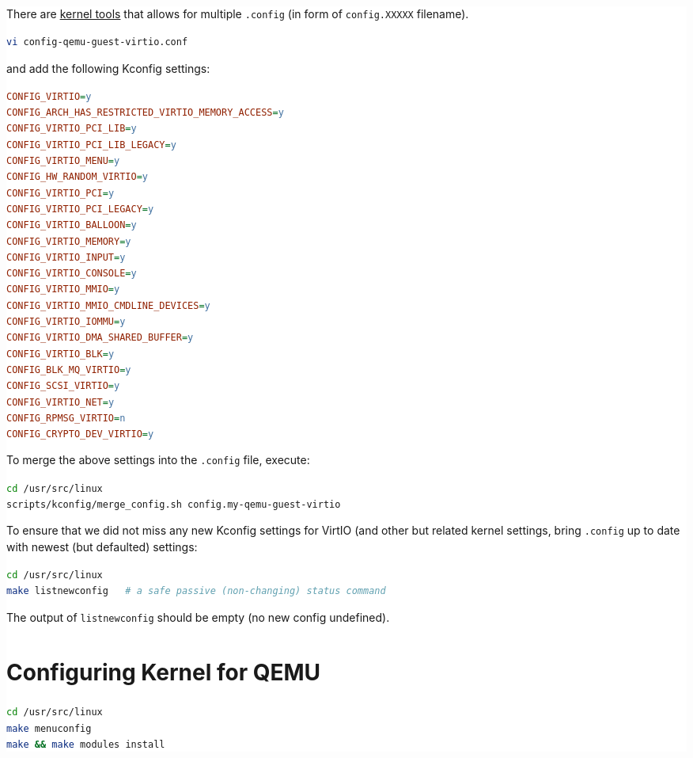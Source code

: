 There are [kernel tools](https://stackoverflow.com/questions/27090431/linux-kconfig-command-line-interface/70728869#70728869) that allows for multiple `.config` (in form of `config.XXXXX` filename).

```bash
vi config-qemu-guest-virtio.conf
```
and add the following Kconfig settings:
```ini
CONFIG_VIRTIO=y
CONFIG_ARCH_HAS_RESTRICTED_VIRTIO_MEMORY_ACCESS=y
CONFIG_VIRTIO_PCI_LIB=y
CONFIG_VIRTIO_PCI_LIB_LEGACY=y
CONFIG_VIRTIO_MENU=y
CONFIG_HW_RANDOM_VIRTIO=y
CONFIG_VIRTIO_PCI=y
CONFIG_VIRTIO_PCI_LEGACY=y
CONFIG_VIRTIO_BALLOON=y
CONFIG_VIRTIO_MEMORY=y
CONFIG_VIRTIO_INPUT=y
CONFIG_VIRTIO_CONSOLE=y
CONFIG_VIRTIO_MMIO=y
CONFIG_VIRTIO_MMIO_CMDLINE_DEVICES=y
CONFIG_VIRTIO_IOMMU=y
CONFIG_VIRTIO_DMA_SHARED_BUFFER=y
CONFIG_VIRTIO_BLK=y
CONFIG_BLK_MQ_VIRTIO=y
CONFIG_SCSI_VIRTIO=y
CONFIG_VIRTIO_NET=y
CONFIG_RPMSG_VIRTIO=n
CONFIG_CRYPTO_DEV_VIRTIO=y
```

To merge the above settings into the `.config` file, execute:

```bash
cd /usr/src/linux
scripts/kconfig/merge_config.sh config.my-qemu-guest-virtio
```

To ensure that we did not miss any new Kconfig settings for VirtIO (and other
but related kernel settings, bring `.config` up to date with newest (but defaulted) settings:

```bash
cd /usr/src/linux
make listnewconfig   # a safe passive (non-changing) status command
```
The output of `listnewconfig` should be empty (no new config undefined).


# Configuring Kernel for QEMU

```bash
cd /usr/src/linux
make menuconfig
make && make modules install
```
